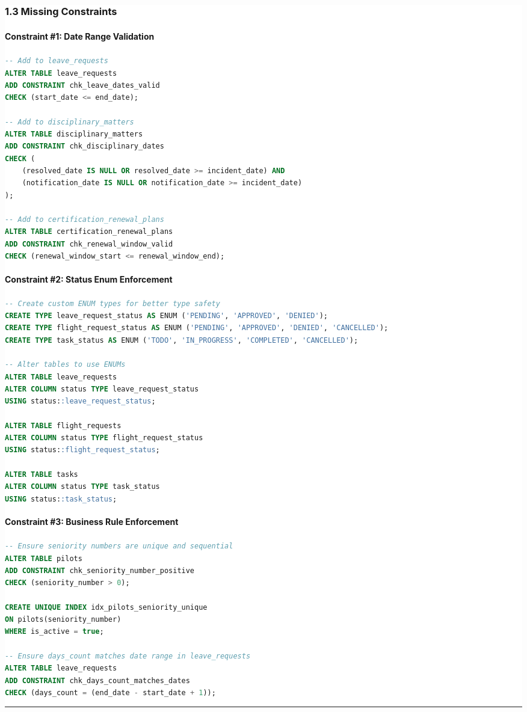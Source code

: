 
### 1.3 Missing Constraints

#### Constraint #1: Date Range Validation
```sql
-- Add to leave_requests
ALTER TABLE leave_requests
ADD CONSTRAINT chk_leave_dates_valid
CHECK (start_date <= end_date);

-- Add to disciplinary_matters
ALTER TABLE disciplinary_matters
ADD CONSTRAINT chk_disciplinary_dates
CHECK (
    (resolved_date IS NULL OR resolved_date >= incident_date) AND
    (notification_date IS NULL OR notification_date >= incident_date)
);

-- Add to certification_renewal_plans
ALTER TABLE certification_renewal_plans
ADD CONSTRAINT chk_renewal_window_valid
CHECK (renewal_window_start <= renewal_window_end);
```

#### Constraint #2: Status Enum Enforcement
```sql
-- Create custom ENUM types for better type safety
CREATE TYPE leave_request_status AS ENUM ('PENDING', 'APPROVED', 'DENIED');
CREATE TYPE flight_request_status AS ENUM ('PENDING', 'APPROVED', 'DENIED', 'CANCELLED');
CREATE TYPE task_status AS ENUM ('TODO', 'IN_PROGRESS', 'COMPLETED', 'CANCELLED');

-- Alter tables to use ENUMs
ALTER TABLE leave_requests
ALTER COLUMN status TYPE leave_request_status
USING status::leave_request_status;

ALTER TABLE flight_requests
ALTER COLUMN status TYPE flight_request_status
USING status::flight_request_status;

ALTER TABLE tasks
ALTER COLUMN status TYPE task_status
USING status::task_status;
```

#### Constraint #3: Business Rule Enforcement
```sql
-- Ensure seniority numbers are unique and sequential
ALTER TABLE pilots
ADD CONSTRAINT chk_seniority_number_positive
CHECK (seniority_number > 0);

CREATE UNIQUE INDEX idx_pilots_seniority_unique
ON pilots(seniority_number)
WHERE is_active = true;

-- Ensure days_count matches date range in leave_requests
ALTER TABLE leave_requests
ADD CONSTRAINT chk_days_count_matches_dates
CHECK (days_count = (end_date - start_date + 1));
```

---